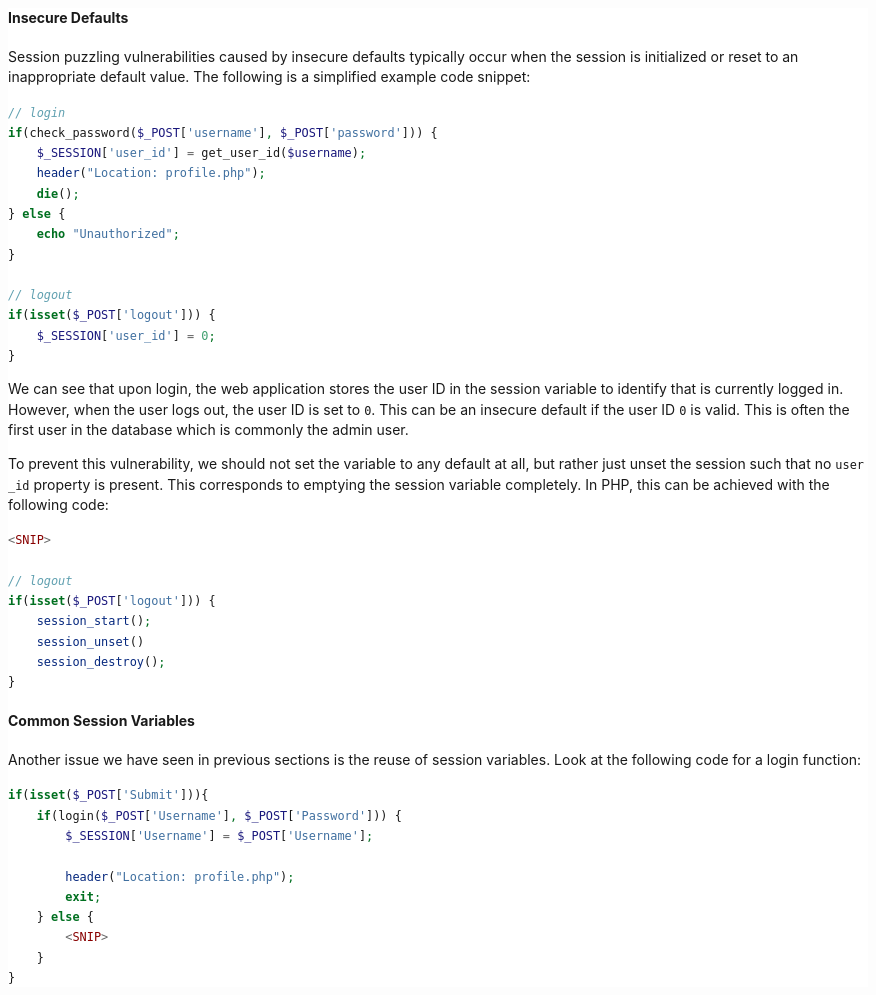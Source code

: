 #### Insecure Defaults

Session puzzling vulnerabilities caused by insecure defaults typically occur when the session is initialized or reset to an inappropriate default value. The following is a simplified example code snippet:

```php
// login
if(check_password($_POST['username'], $_POST['password'])) {
	$_SESSION['user_id'] = get_user_id($username);
    header("Location: profile.php");
    die();
} else {
	echo "Unauthorized";
}

// logout
if(isset($_POST['logout'])) {
	$_SESSION['user_id'] = 0;
}

```

We can see that upon login, the web application stores the user ID in the session variable to identify that is currently logged in. However, when the user logs out, the user ID is set to `0`. This can be an insecure default if the user ID `0` is valid. This is often the first user in the database which is commonly the admin user.

To prevent this vulnerability, we should not set the variable to any default at all, but rather just unset the session such that no `user_id` property is present. This corresponds to emptying the session variable completely. In PHP, this can be achieved with the following code:

```php
<SNIP>

// logout
if(isset($_POST['logout'])) {
	session_start();
	session_unset()
	session_destroy();
}

```

#### Common Session Variables

Another issue we have seen in previous sections is the reuse of session variables. Look at the following code for a login function:

```php
if(isset($_POST['Submit'])){
    if(login($_POST['Username'], $_POST['Password'])) {
        $_SESSION['Username'] = $_POST['Username'];

        header("Location: profile.php");
        exit;
    } else {
        <SNIP>
    }
}

```
